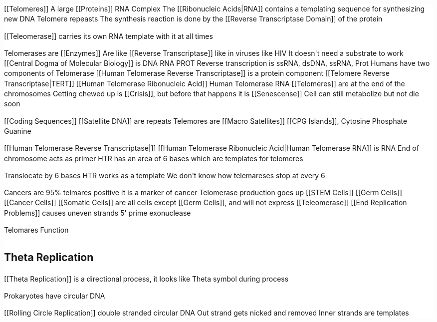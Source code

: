 [[Telomeres]] 
A large [[Proteins]] RNA Complex
The [[Ribonucleic Acids|RNA]] contains a templating sequence for synthesizing new DNA Telomere repeasts
The synthesis reaction is done by the [[Reverse Transcriptase Domain]] of the protein

[[Teleomerase]] carries its own RNA template with it at all times

Telomerases are [[Enzymes]]
Are like [[Reverse Transcriptase]] like in viruses like HIV
It doesn't need a substrate to work
[[Central Dogma of Molecular Biology]] is DNA RNA PROT
Reverse transcription is ssRNA, dsDNA, ssRNA, Prot
Humans have two components of Telomerase
	[[Human Telomerase Reverse Transcriptase]] is a protein component
	[[Telomere Reverse Transcriptase|TERT]]
	[[Human Telomerase Ribonucleic Acid]] Human Telomerase RNA
[[Telomeres]] are at the end of the chromosomes
Getting chewed up is [[Crisis]], but before that happens it is [[Senescense]]
Cell can still metabolize but not die soon


[[Coding Sequences]]
[[Satellite DNA]] are repeats 
Telemores are [[Macro Satellites]]
[[CPG Islands]], Cytosine Phosphate Guanine

[[Human Telomerase Reverse Transcriptase|]]
[[Human Telomerase Ribonucleic Acid|Human Telomerase RNA]] is RNA
End of chromosome acts as primer
HTR has an area of 6 bases which are templates for telomeres

Translocate by 6 bases
HTR works as a template
We don't know how telemareses stop at every 6

Cancers are 95% telmares positive
It is a marker of cancer
Telomerase production goes up
[[STEM Cells]]
[[Germ Cells]]
[[Cancer Cells]]
[[Somatic Cells]] are all cells except [[Germ Cells]], and will not express [[Teleomerase]]
[[End Replication Problems]] causes uneven strands
5' prime exonuclease 

Telomares Function 

## Theta Replication

[[Theta Replication]] is a directional process, it looks like Theta symbol during process

Prokaryotes have circular DNA

[[Rolling Circle Replication]] double stranded circular DNA
Out strand gets nicked and removed
Inner strands are templates
